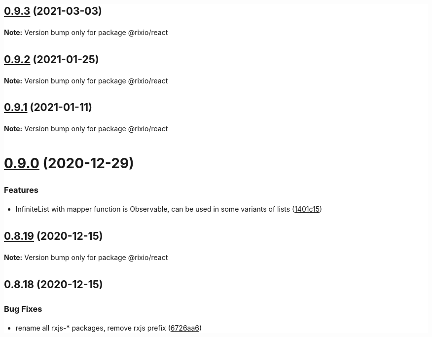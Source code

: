 ## [0.9.3](https://github.com/roborox/rixio/compare/@rixio/react@0.9.2...@rixio/react@0.9.3) (2021-03-03)

**Note:** Version bump only for package @rixio/react





## [0.9.2](https://github.com/roborox/rixio/compare/@rixio/react@0.9.1...@rixio/react@0.9.2) (2021-01-25)

**Note:** Version bump only for package @rixio/react





## [0.9.1](https://github.com/roborox/rixio/compare/@rixio/react@0.9.0...@rixio/react@0.9.1) (2021-01-11)

**Note:** Version bump only for package @rixio/react





# [0.9.0](https://github.com/roborox/rixio/compare/@rixio/react@0.8.19...@rixio/react@0.9.0) (2020-12-29)


### Features

* InfiniteList with mapper function is Observable, can be used in some variants of lists ([1401c15](https://github.com/roborox/rixio/commit/1401c15f386a891f436b3ebfb1b5a28dbdaa1c2e))





## [0.8.19](https://github.com/roborox/rixio/compare/@rixio/react@0.8.18...@rixio/react@0.8.19) (2020-12-15)

**Note:** Version bump only for package @rixio/react





## 0.8.18 (2020-12-15)


### Bug Fixes

* rename all rxjs-* packages, remove rxjs prefix ([6726aa6](https://github.com/roborox/rixio/commit/6726aa62b7b7b9b74cef48030468a6eddbce1545))



